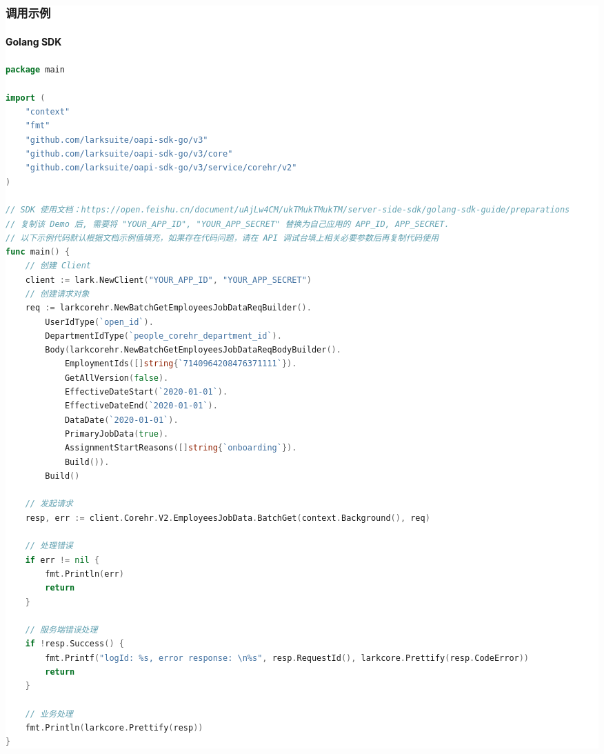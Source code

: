### 调用示例

#### Golang SDK

```go
package main

import (
	"context"
	"fmt"
	"github.com/larksuite/oapi-sdk-go/v3"
	"github.com/larksuite/oapi-sdk-go/v3/core"
	"github.com/larksuite/oapi-sdk-go/v3/service/corehr/v2"
)

// SDK 使用文档：https://open.feishu.cn/document/uAjLw4CM/ukTMukTMukTM/server-side-sdk/golang-sdk-guide/preparations
// 复制该 Demo 后, 需要将 "YOUR_APP_ID", "YOUR_APP_SECRET" 替换为自己应用的 APP_ID, APP_SECRET.
// 以下示例代码默认根据文档示例值填充，如果存在代码问题，请在 API 调试台填上相关必要参数后再复制代码使用
func main() {
	// 创建 Client
	client := lark.NewClient("YOUR_APP_ID", "YOUR_APP_SECRET")
	// 创建请求对象
	req := larkcorehr.NewBatchGetEmployeesJobDataReqBuilder().
		UserIdType(`open_id`).
		DepartmentIdType(`people_corehr_department_id`).
		Body(larkcorehr.NewBatchGetEmployeesJobDataReqBodyBuilder().
			EmploymentIds([]string{`7140964208476371111`}).
			GetAllVersion(false).
			EffectiveDateStart(`2020-01-01`).
			EffectiveDateEnd(`2020-01-01`).
			DataDate(`2020-01-01`).
			PrimaryJobData(true).
			AssignmentStartReasons([]string{`onboarding`}).
			Build()).
		Build()

	// 发起请求
	resp, err := client.Corehr.V2.EmployeesJobData.BatchGet(context.Background(), req)

	// 处理错误
	if err != nil {
		fmt.Println(err)
		return
	}

	// 服务端错误处理
	if !resp.Success() {
		fmt.Printf("logId: %s, error response: \n%s", resp.RequestId(), larkcore.Prettify(resp.CodeError))
		return
	}

	// 业务处理
	fmt.Println(larkcore.Prettify(resp))
}

```
